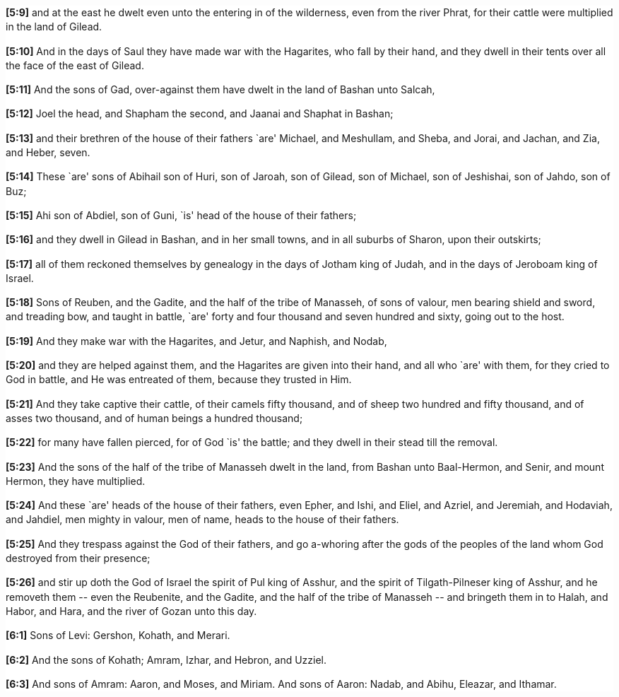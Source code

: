 **[5:9]** and at the east he dwelt even unto the entering in of the wilderness, even from the river Phrat, for their cattle were multiplied in the land of Gilead.

**[5:10]** And in the days of Saul they have made war with the Hagarites, who fall by their hand, and they dwell in their tents over all the face of the east of Gilead.

**[5:11]** And the sons of Gad, over-against them have dwelt in the land of Bashan unto Salcah,

**[5:12]** Joel the head, and Shapham the second, and Jaanai and Shaphat in Bashan;

**[5:13]** and their brethren of the house of their fathers \`are' Michael, and Meshullam, and Sheba, and Jorai, and Jachan, and Zia, and Heber, seven.

**[5:14]** These \`are' sons of Abihail son of Huri, son of Jaroah, son of Gilead, son of Michael, son of Jeshishai, son of Jahdo, son of Buz;

**[5:15]** Ahi son of Abdiel, son of Guni, \`is' head of the house of their fathers;

**[5:16]** and they dwell in Gilead in Bashan, and in her small towns, and in all suburbs of Sharon, upon their outskirts;

**[5:17]** all of them reckoned themselves by genealogy in the days of Jotham king of Judah, and in the days of Jeroboam king of Israel.

**[5:18]** Sons of Reuben, and the Gadite, and the half of the tribe of Manasseh, of sons of valour, men bearing shield and sword, and treading bow, and taught in battle, \`are' forty and four thousand and seven hundred and sixty, going out to the host.

**[5:19]** And they make war with the Hagarites, and Jetur, and Naphish, and Nodab,

**[5:20]** and they are helped against them, and the Hagarites are given into their hand, and all who \`are' with them, for they cried to God in battle, and He was entreated of them, because they trusted in Him.

**[5:21]** And they take captive their cattle, of their camels fifty thousand, and of sheep two hundred and fifty thousand, and of asses two thousand, and of human beings a hundred thousand;

**[5:22]** for many have fallen pierced, for of God \`is' the battle; and they dwell in their stead till the removal.

**[5:23]** And the sons of the half of the tribe of Manasseh dwelt in the land, from Bashan unto Baal-Hermon, and Senir, and mount Hermon, they have multiplied.

**[5:24]** And these \`are' heads of the house of their fathers, even Epher, and Ishi, and Eliel, and Azriel, and Jeremiah, and Hodaviah, and Jahdiel, men mighty in valour, men of name, heads to the house of their fathers.

**[5:25]** And they trespass against the God of their fathers, and go a-whoring after the gods of the peoples of the land whom God destroyed from their presence;

**[5:26]** and stir up doth the God of Israel the spirit of Pul king of Asshur, and the spirit of Tilgath-Pilneser king of Asshur, and he removeth them -- even the Reubenite, and the Gadite, and the half of the tribe of Manasseh -- and bringeth them in to Halah, and Habor, and Hara, and the river of Gozan unto this day.

**[6:1]** Sons of Levi: Gershon, Kohath, and Merari.

**[6:2]** And the sons of Kohath; Amram, Izhar, and Hebron, and Uzziel.

**[6:3]** And sons of Amram: Aaron, and Moses, and Miriam. And sons of Aaron: Nadab, and Abihu, Eleazar, and Ithamar.

